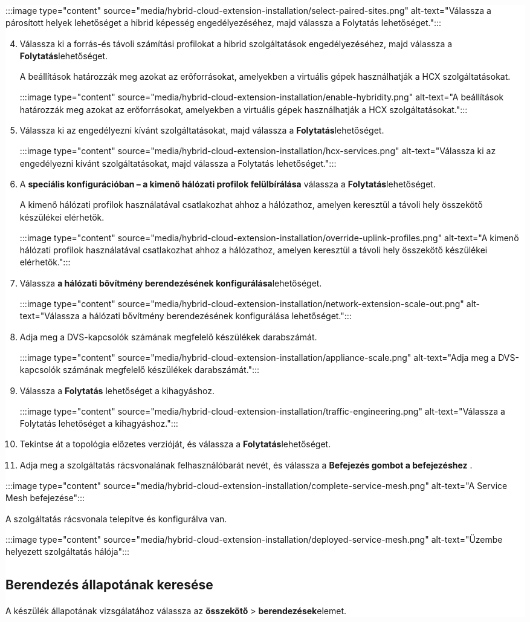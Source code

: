    :::image type="content" source="media/hybrid-cloud-extension-installation/select-paired-sites.png" alt-text="Válassza a párosított helyek lehetőséget a hibrid képesség engedélyezéséhez, majd válassza a Folytatás lehetőséget.":::

4. Válassza ki a forrás-és távoli számítási profilokat a hibrid szolgáltatások engedélyezéséhez, majd válassza a **Folytatás**lehetőséget.
      
   A beállítások határozzák meg azokat az erőforrásokat, amelyekben a virtuális gépek használhatják a HCX szolgáltatásokat.  

   :::image type="content" source="media/hybrid-cloud-extension-installation/enable-hybridity.png" alt-text="A beállítások határozzák meg azokat az erőforrásokat, amelyekben a virtuális gépek használhatják a HCX szolgáltatásokat.":::

5. Válassza ki az engedélyezni kívánt szolgáltatásokat, majd válassza a **Folytatás**lehetőséget.  

   :::image type="content" source="media/hybrid-cloud-extension-installation/hcx-services.png" alt-text="Válassza ki az engedélyezni kívánt szolgáltatásokat, majd válassza a Folytatás lehetőséget.":::

6. A **speciális konfigurációban – a kimenő hálózati profilok felülbírálása** válassza a **Folytatás**lehetőséget.  
      
   A kimenő hálózati profilok használatával csatlakozhat ahhoz a hálózathoz, amelyen keresztül a távoli hely összekötő készülékei elérhetők.  

   :::image type="content" source="media/hybrid-cloud-extension-installation/override-uplink-profiles.png" alt-text="A kimenő hálózati profilok használatával csatlakozhat ahhoz a hálózathoz, amelyen keresztül a távoli hely összekötő készülékei elérhetők.":::

7. Válassza **a hálózati bővítmény berendezésének konfigurálása**lehetőséget. 

   :::image type="content" source="media/hybrid-cloud-extension-installation/network-extension-scale-out.png" alt-text="Válassza a hálózati bővítmény berendezésének konfigurálása lehetőséget.":::

8. Adja meg a DVS-kapcsolók számának megfelelő készülékek darabszámát.  

   :::image type="content" source="media/hybrid-cloud-extension-installation/appliance-scale.png" alt-text="Adja meg a DVS-kapcsolók számának megfelelő készülékek darabszámát.":::

9. Válassza a **Folytatás** lehetőséget a kihagyáshoz.  

   :::image type="content" source="media/hybrid-cloud-extension-installation/traffic-engineering.png" alt-text="Válassza a Folytatás lehetőséget a kihagyáshoz.":::

10. Tekintse át a topológia előzetes verzióját, és válassza a **Folytatás**lehetőséget. 

11. Adja meg a szolgáltatás rácsvonalának felhasználóbarát nevét, és válassza a **Befejezés gombot a befejezéshez** .  

   :::image type="content" source="media/hybrid-cloud-extension-installation/complete-service-mesh.png" alt-text="A Service Mesh befejezése":::

   A szolgáltatás rácsvonala telepítve és konfigurálva van.  

   :::image type="content" source="media/hybrid-cloud-extension-installation/deployed-service-mesh.png" alt-text="Üzembe helyezett szolgáltatás hálója":::

## <a name="check-appliance-status"></a>Berendezés állapotának keresése
A készülék állapotának vizsgálatához válassza az **összekötő**  >  **berendezések**elemet. 
